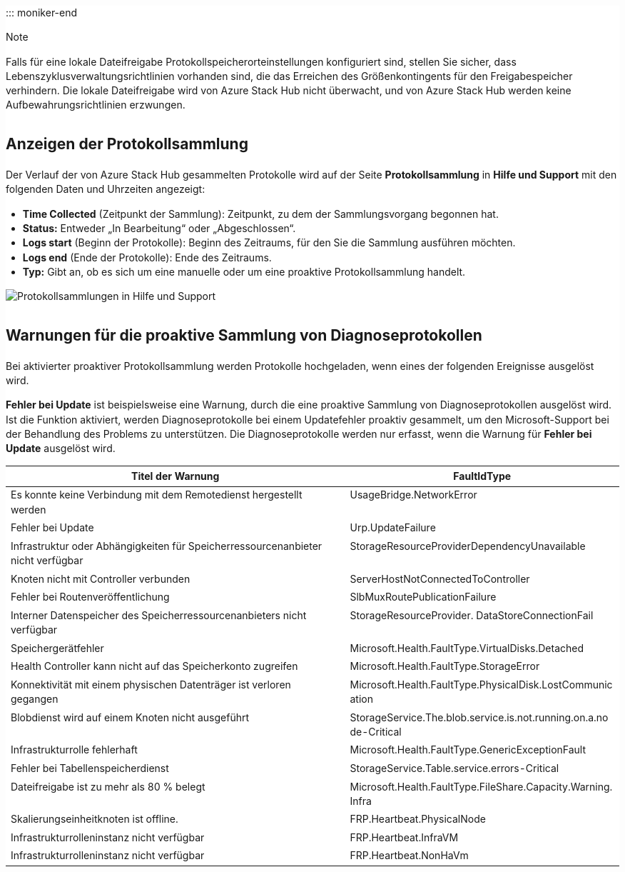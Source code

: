 ::: moniker-end

>[!NOTE]
>Falls für eine lokale Dateifreigabe Protokollspeicherorteinstellungen konfiguriert sind, stellen Sie sicher, dass Lebenszyklusverwaltungsrichtlinien vorhanden sind, die das Erreichen des Größenkontingents für den Freigabespeicher verhindern. Die lokale Dateifreigabe wird von Azure Stack Hub nicht überwacht, und von Azure Stack Hub werden keine Aufbewahrungsrichtlinien erzwungen.

## <a name="view-log-collection"></a>Anzeigen der Protokollsammlung

Der Verlauf der von Azure Stack Hub gesammelten Protokolle wird auf der Seite **Protokollsammlung** in **Hilfe und Support** mit den folgenden Daten und Uhrzeiten angezeigt:

- **Time Collected** (Zeitpunkt der Sammlung): Zeitpunkt, zu dem der Sammlungsvorgang begonnen hat.
- **Status:** Entweder „In Bearbeitung“ oder „Abgeschlossen“.
- **Logs start** (Beginn der Protokolle): Beginn des Zeitraums, für den Sie die Sammlung ausführen möchten.
- **Logs end** (Ende der Protokolle): Ende des Zeitraums.
- **Typ:** Gibt an, ob es sich um eine manuelle oder um eine proaktive Protokollsammlung handelt.

![Protokollsammlungen in Hilfe und Support](media/azure-stack-help-and-support/azure-stack-log-collection.png)

## <a name="proactive-diagnostic-log-collection-alerts"></a>Warnungen für die proaktive Sammlung von Diagnoseprotokollen

Bei aktivierter proaktiver Protokollsammlung werden Protokolle hochgeladen, wenn eines der folgenden Ereignisse ausgelöst wird.

**Fehler bei Update** ist beispielsweise eine Warnung, durch die eine proaktive Sammlung von Diagnoseprotokollen ausgelöst wird. Ist die Funktion aktiviert, werden Diagnoseprotokolle bei einem Updatefehler proaktiv gesammelt, um den Microsoft-Support bei der Behandlung des Problems zu unterstützen. Die Diagnoseprotokolle werden nur erfasst, wenn die Warnung für **Fehler bei Update** ausgelöst wird.

| Titel der Warnung | FaultIdType |
|---|---|
|Es konnte keine Verbindung mit dem Remotedienst hergestellt werden | UsageBridge.NetworkError|
|Fehler bei Update | Urp.UpdateFailure |
|Infrastruktur oder Abhängigkeiten für Speicherressourcenanbieter nicht verfügbar |    StorageResourceProviderDependencyUnavailable |
|Knoten nicht mit Controller verbunden| ServerHostNotConnectedToController |  
|Fehler bei Routenveröffentlichung | SlbMuxRoutePublicationFailure |
|Interner Datenspeicher des Speicherressourcenanbieters nicht verfügbar |    StorageResourceProvider. DataStoreConnectionFail |
|Speichergerätfehler | Microsoft.Health.FaultType.VirtualDisks.Detached |
|Health Controller kann nicht auf das Speicherkonto zugreifen | Microsoft.Health.FaultType.StorageError |
|Konnektivität mit einem physischen Datenträger ist verloren gegangen | Microsoft.Health.FaultType.PhysicalDisk.LostCommunication |
|Blobdienst wird auf einem Knoten nicht ausgeführt | StorageService.The.blob.service.is.not.running.on.a.node-Critical |
|Infrastrukturrolle fehlerhaft | Microsoft.Health.FaultType.GenericExceptionFault |
|Fehler bei Tabellenspeicherdienst | StorageService.Table.service.errors-Critical |
|Dateifreigabe ist zu mehr als 80 % belegt | Microsoft.Health.FaultType.FileShare.Capacity.Warning.Infra |
|Skalierungseinheitknoten ist offline. | FRP.Heartbeat.PhysicalNode |
|Infrastrukturrolleninstanz nicht verfügbar | FRP.Heartbeat.InfraVM |
|Infrastrukturrolleninstanz nicht verfügbar  | FRP.Heartbeat.NonHaVm |
